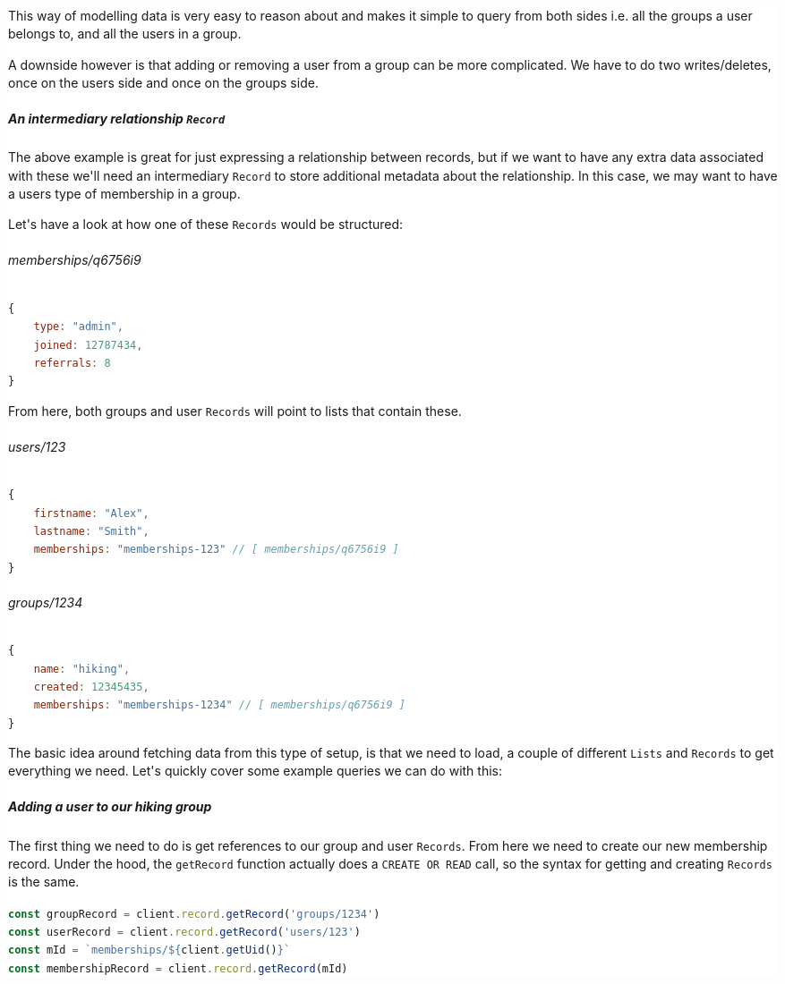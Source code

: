 This way of modelling data is very easy to reason about and makes it simple to query from both sides i.e. all the groups a user belongs to, and all the users in a group.

A downside however is that adding or removing a user from a group can be more complicated. We have to do two writes/deletes, once on the users side and once on the groups side.

##### An intermediary relationship `Record`

The above example is great for just expressing a relationship between records, but if we want to have any extra data associated with these we'll need an intermediary `Record` to store additional metadata about the relationship. In this case, we may want to have a users type of membership in a group.

Let's have a look at how one of these `Records` would be structured:

###### memberships/q6756i9
```javascript
{
    type: "admin",
    joined: 12787434,
    referrals: 8
}
```

From here, both groups and user `Records` will point to lists that contain these.

###### users/123
```javascript
{
    firstname: "Alex",
    lastname: "Smith",
    memberships: "memberships-123" // [ memberships/q6756i9 ]
}
```

###### groups/1234
```javascript
{
    name: "hiking",
    created: 12345435,
    memberships: "memberships-1234" // [ memberships/q6756i9 ]
}
```

The basic idea around fetching data from this type of setup, is that we need to load, a couple of different `Lists` and `Records` to get everything we need. Let's quickly cover some example queries we can do with this:

##### Adding a user to our hiking group

The first thing we need to do is get references to our group and user `Records`. From here we need to create our new membership record. Under the hood, the `getRecord` function actually does a `CREATE OR READ` call, so the syntax for getting and creating `Records` is the same.

```javascript
const groupRecord = client.record.getRecord('groups/1234')
const userRecord = client.record.getRecord('users/123')
const mId = `memberships/${client.getUid()}`
const membershipRecord = client.record.getRecord(mId)
```
